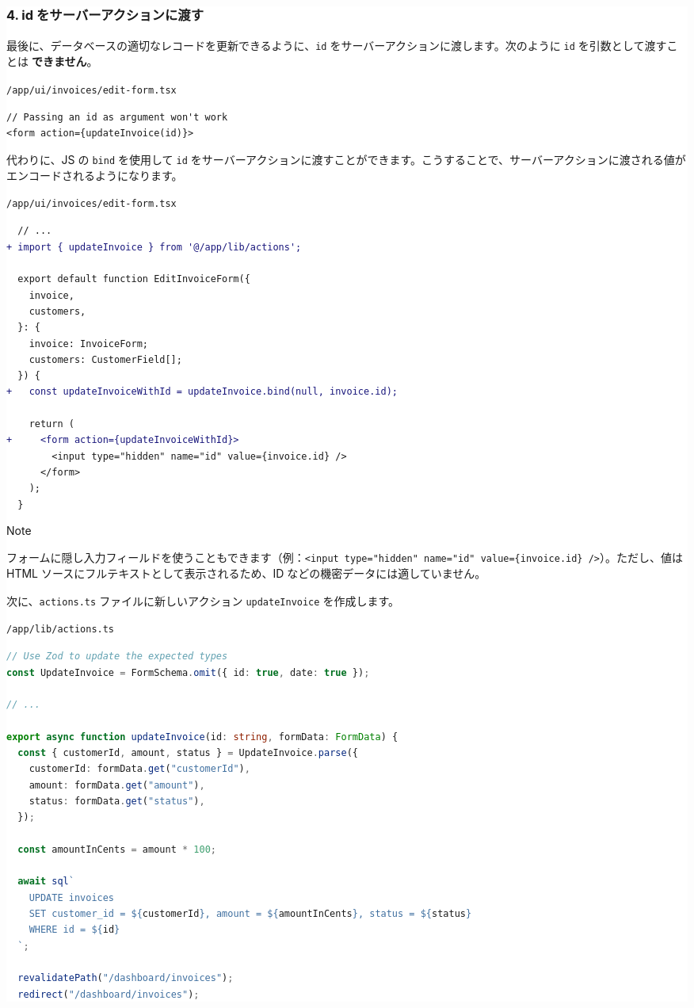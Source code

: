 ### 4. id をサーバーアクションに渡す

最後に、データベースの適切なレコードを更新できるように、`id` をサーバーアクションに渡します。次のように `id` を引数として渡すことは **できません**。

`/app/ui/invoices/edit-form.tsx`

```tsx
// Passing an id as argument won't work
<form action={updateInvoice(id)}>
```

代わりに、JS の `bind` を使用して `id` をサーバーアクションに渡すことができます。こうすることで、サーバーアクションに渡される値がエンコードされるようになります。

`/app/ui/invoices/edit-form.tsx`

```diff tsx
  // ...
+ import { updateInvoice } from '@/app/lib/actions';

  export default function EditInvoiceForm({
    invoice,
    customers,
  }: {
    invoice: InvoiceForm;
    customers: CustomerField[];
  }) {
+   const updateInvoiceWithId = updateInvoice.bind(null, invoice.id);

    return (
+     <form action={updateInvoiceWithId}>
        <input type="hidden" name="id" value={invoice.id} />
      </form>
    );
  }
```

> [!note]
>
> フォームに隠し入力フィールドを使うこともできます（例：`<input type="hidden" name="id" value={invoice.id} />`）。ただし、値は HTML ソースにフルテキストとして表示されるため、ID などの機密データには適していません。

次に、`actions.ts` ファイルに新しいアクション `updateInvoice` を作成します。

`/app/lib/actions.ts`

```ts
// Use Zod to update the expected types
const UpdateInvoice = FormSchema.omit({ id: true, date: true });

// ...

export async function updateInvoice(id: string, formData: FormData) {
  const { customerId, amount, status } = UpdateInvoice.parse({
    customerId: formData.get("customerId"),
    amount: formData.get("amount"),
    status: formData.get("status"),
  });

  const amountInCents = amount * 100;

  await sql`
    UPDATE invoices
    SET customer_id = ${customerId}, amount = ${amountInCents}, status = ${status}
    WHERE id = ${id}
  `;

  revalidatePath("/dashboard/invoices");
  redirect("/dashboard/invoices");
```